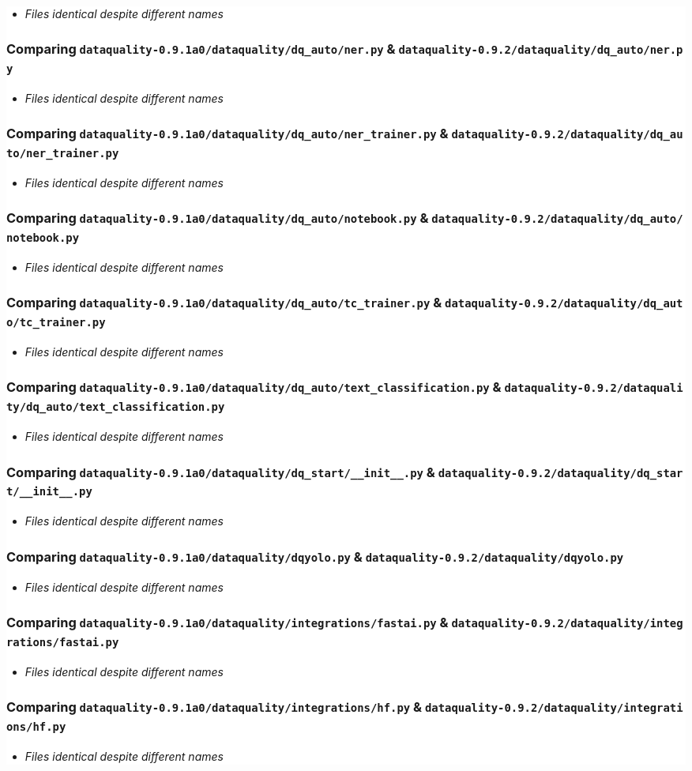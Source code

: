  * *Files identical despite different names*

### Comparing `dataquality-0.9.1a0/dataquality/dq_auto/ner.py` & `dataquality-0.9.2/dataquality/dq_auto/ner.py`

 * *Files identical despite different names*

### Comparing `dataquality-0.9.1a0/dataquality/dq_auto/ner_trainer.py` & `dataquality-0.9.2/dataquality/dq_auto/ner_trainer.py`

 * *Files identical despite different names*

### Comparing `dataquality-0.9.1a0/dataquality/dq_auto/notebook.py` & `dataquality-0.9.2/dataquality/dq_auto/notebook.py`

 * *Files identical despite different names*

### Comparing `dataquality-0.9.1a0/dataquality/dq_auto/tc_trainer.py` & `dataquality-0.9.2/dataquality/dq_auto/tc_trainer.py`

 * *Files identical despite different names*

### Comparing `dataquality-0.9.1a0/dataquality/dq_auto/text_classification.py` & `dataquality-0.9.2/dataquality/dq_auto/text_classification.py`

 * *Files identical despite different names*

### Comparing `dataquality-0.9.1a0/dataquality/dq_start/__init__.py` & `dataquality-0.9.2/dataquality/dq_start/__init__.py`

 * *Files identical despite different names*

### Comparing `dataquality-0.9.1a0/dataquality/dqyolo.py` & `dataquality-0.9.2/dataquality/dqyolo.py`

 * *Files identical despite different names*

### Comparing `dataquality-0.9.1a0/dataquality/integrations/fastai.py` & `dataquality-0.9.2/dataquality/integrations/fastai.py`

 * *Files identical despite different names*

### Comparing `dataquality-0.9.1a0/dataquality/integrations/hf.py` & `dataquality-0.9.2/dataquality/integrations/hf.py`

 * *Files identical despite different names*

